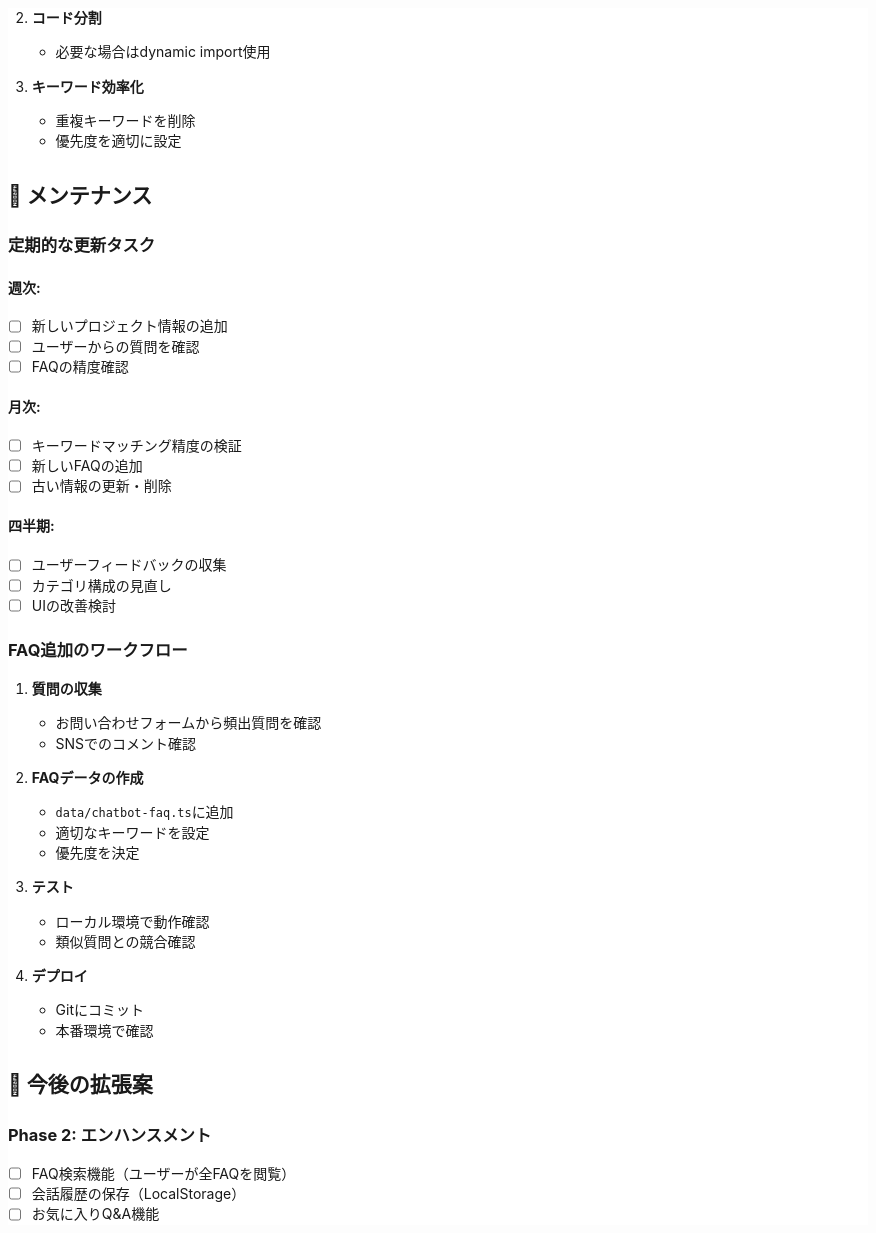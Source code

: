 2. **コード分割**
   - 必要な場合はdynamic import使用

3. **キーワード効率化**
   - 重複キーワードを削除
   - 優先度を適切に設定

## 🔄 メンテナンス

### 定期的な更新タスク

#### 週次:
- [ ] 新しいプロジェクト情報の追加
- [ ] ユーザーからの質問を確認
- [ ] FAQの精度確認

#### 月次:
- [ ] キーワードマッチング精度の検証
- [ ] 新しいFAQの追加
- [ ] 古い情報の更新・削除

#### 四半期:
- [ ] ユーザーフィードバックの収集
- [ ] カテゴリ構成の見直し
- [ ] UIの改善検討

### FAQ追加のワークフロー

1. **質問の収集**
   - お問い合わせフォームから頻出質問を確認
   - SNSでのコメント確認

2. **FAQデータの作成**
   - `data/chatbot-faq.ts`に追加
   - 適切なキーワードを設定
   - 優先度を決定

3. **テスト**
   - ローカル環境で動作確認
   - 類似質問との競合確認

4. **デプロイ**
   - Gitにコミット
   - 本番環境で確認

## 🚀 今後の拡張案

### Phase 2: エンハンスメント
- [ ] FAQ検索機能（ユーザーが全FAQを閲覧）
- [ ] 会話履歴の保存（LocalStorage）
- [ ] お気に入りQ&A機能
